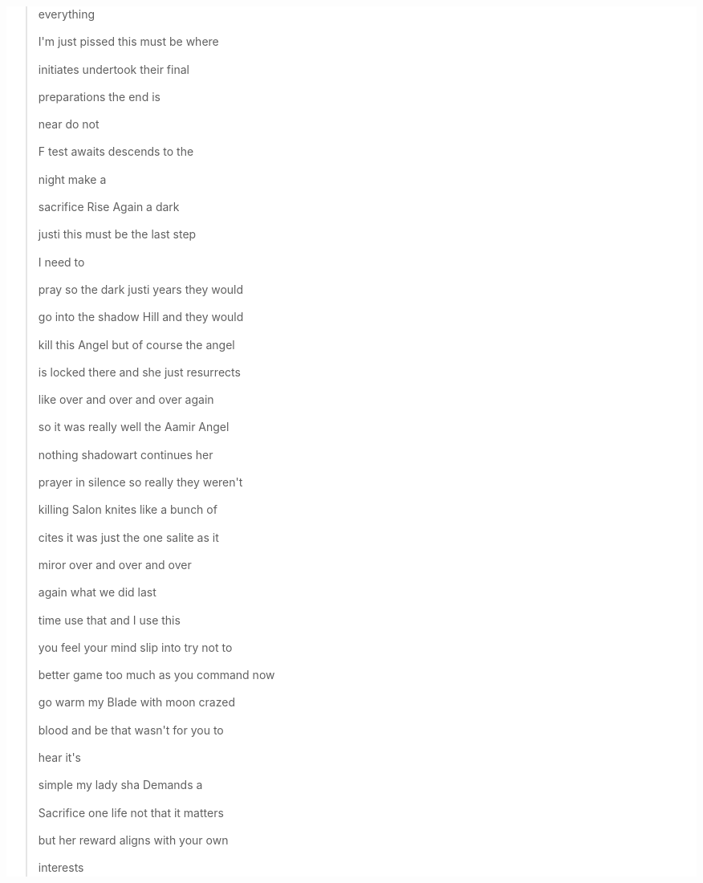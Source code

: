 >
> everything
>
> I&#39;m just pissed this must be where
>
> initiates undertook their final
>
> preparations the end is
>
> near do not
>
> F test awaits descends to the
>
> night make a
>
> sacrifice Rise Again a dark
>
> justi this must be the last step
>
> I need to
>
> pray so the dark justi years they would
>
> go into the shadow Hill and they would
>
> kill this Angel but of course the angel
>
> is locked there and she just resurrects
>
> like over and over and over again
>
> so it was really well the Aamir Angel
>
> nothing shadowart continues her
>
> prayer in silence so really they weren&#39;t
>
> killing Salon knites like a bunch of
>
> cites it was just the one salite as it
>
> miror over and over and over
>
> again what we did last
>
> time use that and I use this
>
> you feel your mind slip into try not to
>
> better game too much as you command now
>
> go warm my Blade with moon crazed
>
> blood and be that wasn&#39;t for you to
>
> hear it&#39;s
>
> simple my lady sha Demands a
>
> Sacrifice one life not that it matters
>
> but her reward aligns with your own
>
> interests